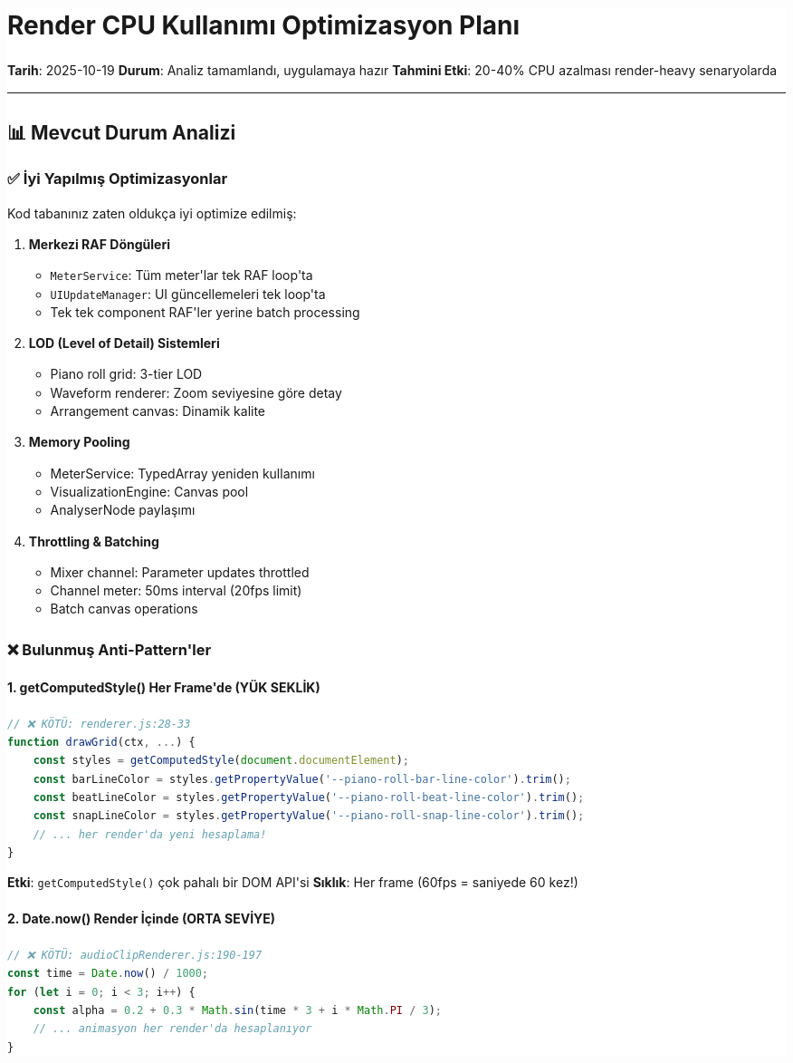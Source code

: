 # Render CPU Kullanımı Optimizasyon Planı

**Tarih**: 2025-10-19
**Durum**: Analiz tamamlandı, uygulamaya hazır
**Tahmini Etki**: 20-40% CPU azalması render-heavy senaryolarda

---

## 📊 Mevcut Durum Analizi

### ✅ İyi Yapılmış Optimizasyonlar
Kod tabanınız zaten oldukça iyi optimize edilmiş:

1. **Merkezi RAF Döngüleri**
   - `MeterService`: Tüm meter'lar tek RAF loop'ta
   - `UIUpdateManager`: UI güncellemeleri tek loop'ta
   - Tek tek component RAF'ler yerine batch processing

2. **LOD (Level of Detail) Sistemleri**
   - Piano roll grid: 3-tier LOD
   - Waveform renderer: Zoom seviyesine göre detay
   - Arrangement canvas: Dinamik kalite

3. **Memory Pooling**
   - MeterService: TypedArray yeniden kullanımı
   - VisualizationEngine: Canvas pool
   - AnalyserNode paylaşımı

4. **Throttling & Batching**
   - Mixer channel: Parameter updates throttled
   - Channel meter: 50ms interval (20fps limit)
   - Batch canvas operations

### ❌ Bulunmuş Anti-Pattern'ler

#### 1. **getComputedStyle() Her Frame'de** (YÜK SEKLİK)
```javascript
// ❌ KÖTÜ: renderer.js:28-33
function drawGrid(ctx, ...) {
    const styles = getComputedStyle(document.documentElement);
    const barLineColor = styles.getPropertyValue('--piano-roll-bar-line-color').trim();
    const beatLineColor = styles.getPropertyValue('--piano-roll-beat-line-color').trim();
    const snapLineColor = styles.getPropertyValue('--piano-roll-snap-line-color').trim();
    // ... her render'da yeni hesaplama!
}
```

**Etki**: `getComputedStyle()` çok pahalı bir DOM API'si
**Sıklık**: Her frame (60fps = saniyede 60 kez!)

#### 2. **Date.now() Render İçinde** (ORTA SEVİYE)
```javascript
// ❌ KÖTÜ: audioClipRenderer.js:190-197
const time = Date.now() / 1000;
for (let i = 0; i < 3; i++) {
    const alpha = 0.2 + 0.3 * Math.sin(time * 3 + i * Math.PI / 3);
    // ... animasyon her render'da hesaplanıyor
}
```
